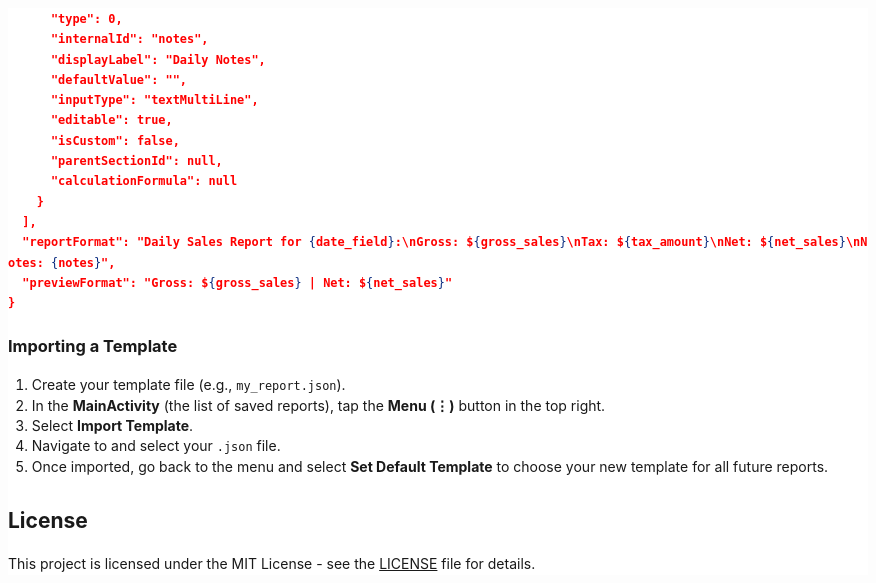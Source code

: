 ```json
      "type": 0,
      "internalId": "notes",
      "displayLabel": "Daily Notes",
      "defaultValue": "",
      "inputType": "textMultiLine",
      "editable": true,
      "isCustom": false,
      "parentSectionId": null,
      "calculationFormula": null
    }
  ],
  "reportFormat": "Daily Sales Report for {date_field}:\nGross: ${gross_sales}\nTax: ${tax_amount}\nNet: ${net_sales}\nNotes: {notes}",
  "previewFormat": "Gross: ${gross_sales} | Net: ${net_sales}"
}
```

### Importing a Template

1.  Create your template file (e.g., `my_report.json`).
2.  In the **MainActivity** (the list of saved reports), tap the **Menu (⋮)** button in the top right.
3.  Select **Import Template**.
4.  Navigate to and select your `.json` file.
5.  Once imported, go back to the menu and select **Set Default Template** to choose your new template for all future reports.

## License

This project is licensed under the MIT License - see the [LICENSE](LICENSE) file for details.

